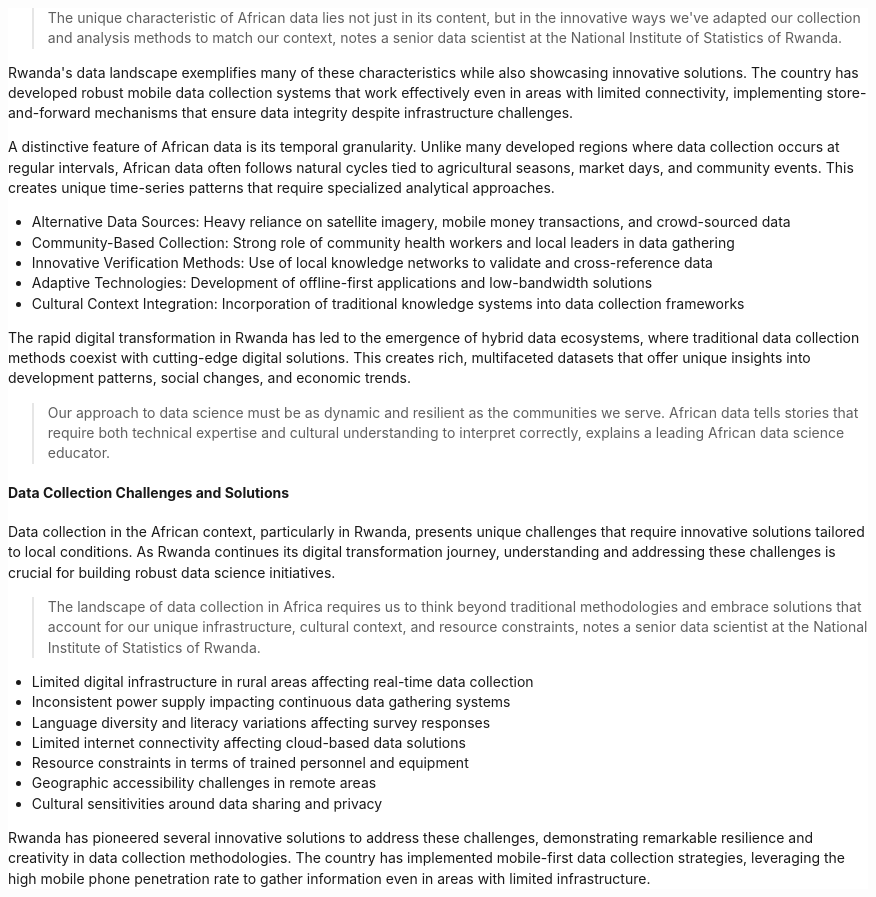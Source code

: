 > The unique characteristic of African data lies not just in its content, but in the innovative ways we've adapted our collection and analysis methods to match our context, notes a senior data scientist at the National Institute of Statistics of Rwanda.

Rwanda's data landscape exemplifies many of these characteristics while also showcasing innovative solutions. The country has developed robust mobile data collection systems that work effectively even in areas with limited connectivity, implementing store-and-forward mechanisms that ensure data integrity despite infrastructure challenges.

A distinctive feature of African data is its temporal granularity. Unlike many developed regions where data collection occurs at regular intervals, African data often follows natural cycles tied to agricultural seasons, market days, and community events. This creates unique time-series patterns that require specialized analytical approaches.

- Alternative Data Sources: Heavy reliance on satellite imagery, mobile money transactions, and crowd-sourced data
- Community-Based Collection: Strong role of community health workers and local leaders in data gathering
- Innovative Verification Methods: Use of local knowledge networks to validate and cross-reference data
- Adaptive Technologies: Development of offline-first applications and low-bandwidth solutions
- Cultural Context Integration: Incorporation of traditional knowledge systems into data collection frameworks

The rapid digital transformation in Rwanda has led to the emergence of hybrid data ecosystems, where traditional data collection methods coexist with cutting-edge digital solutions. This creates rich, multifaceted datasets that offer unique insights into development patterns, social changes, and economic trends.

> Our approach to data science must be as dynamic and resilient as the communities we serve. African data tells stories that require both technical expertise and cultural understanding to interpret correctly, explains a leading African data science educator.



#### <a id="data-collection-challenges-and-solutions"></a>Data Collection Challenges and Solutions

Data collection in the African context, particularly in Rwanda, presents unique challenges that require innovative solutions tailored to local conditions. As Rwanda continues its digital transformation journey, understanding and addressing these challenges is crucial for building robust data science initiatives.

> The landscape of data collection in Africa requires us to think beyond traditional methodologies and embrace solutions that account for our unique infrastructure, cultural context, and resource constraints, notes a senior data scientist at the National Institute of Statistics of Rwanda.

- Limited digital infrastructure in rural areas affecting real-time data collection
- Inconsistent power supply impacting continuous data gathering systems
- Language diversity and literacy variations affecting survey responses
- Limited internet connectivity affecting cloud-based data solutions
- Resource constraints in terms of trained personnel and equipment
- Geographic accessibility challenges in remote areas
- Cultural sensitivities around data sharing and privacy

Rwanda has pioneered several innovative solutions to address these challenges, demonstrating remarkable resilience and creativity in data collection methodologies. The country has implemented mobile-first data collection strategies, leveraging the high mobile phone penetration rate to gather information even in areas with limited infrastructure.
